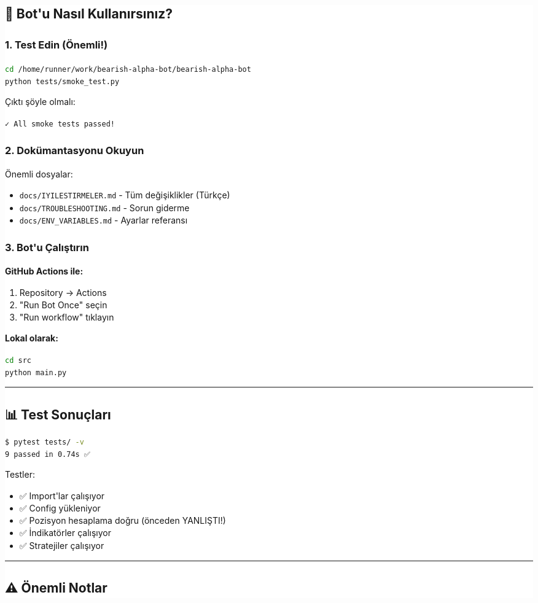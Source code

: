 
## 🚀 Bot'u Nasıl Kullanırsınız?

### 1. Test Edin (Önemli!)

```bash
cd /home/runner/work/bearish-alpha-bot/bearish-alpha-bot
python tests/smoke_test.py
```

Çıktı şöyle olmalı:
```
✓ All smoke tests passed!
```

### 2. Dokümantasyonu Okuyun

Önemli dosyalar:
- `docs/IYILESTIRMELER.md` - Tüm değişiklikler (Türkçe)
- `docs/TROUBLESHOOTING.md` - Sorun giderme
- `docs/ENV_VARIABLES.md` - Ayarlar referansı

### 3. Bot'u Çalıştırın

**GitHub Actions ile:**
1. Repository → Actions
2. "Run Bot Once" seçin
3. "Run workflow" tıklayın

**Lokal olarak:**
```bash
cd src
python main.py
```

---

## 📊 Test Sonuçları

```bash
$ pytest tests/ -v
9 passed in 0.74s ✅
```

Testler:
- ✅ Import'lar çalışıyor
- ✅ Config yükleniyor
- ✅ Pozisyon hesaplama doğru (önceden YANLIŞTI!)
- ✅ İndikatörler çalışıyor
- ✅ Stratejiler çalışıyor

---

## ⚠️ Önemli Notlar
